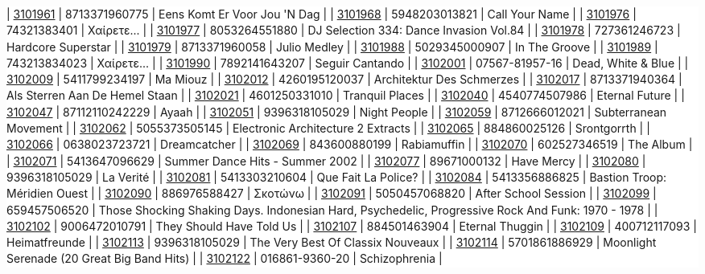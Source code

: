 | [3101961](https://www.discogs.com/release/3101961) | 8713371960775 | Eens Komt Er Voor Jou 'N Dag |
| [3101968](https://www.discogs.com/release/3101968) | 5948203013821 | Call Your Name |
| [3101976](https://www.discogs.com/release/3101976) | 74321383401 | Χαίρετε... |
| [3101977](https://www.discogs.com/release/3101977) | 8053264551880 | DJ Selection 334: Dance Invasion Vol.84 |
| [3101978](https://www.discogs.com/release/3101978) | 727361246723 | Hardcore Superstar |
| [3101979](https://www.discogs.com/release/3101979) | 8713371960058 | Julio Medley |
| [3101988](https://www.discogs.com/release/3101988) | 5029345000907 | In The Groove |
| [3101989](https://www.discogs.com/release/3101989) | 743213834023 | Χαίρετε... |
| [3101990](https://www.discogs.com/release/3101990) | 7892141643207 | Seguir Cantando |
| [3102001](https://www.discogs.com/release/3102001) | 07567-81957-16 | Dead, White & Blue |
| [3102009](https://www.discogs.com/release/3102009) | 5411799234197 | Ma Miouz |
| [3102012](https://www.discogs.com/release/3102012) | 4260195120037 | Architektur Des Schmerzes |
| [3102017](https://www.discogs.com/release/3102017) | 8713371940364 | Als Sterren Aan De Hemel Staan |
| [3102021](https://www.discogs.com/release/3102021) | 4601250331010 | Tranquil Places |
| [3102040](https://www.discogs.com/release/3102040) | 4540774507986 | Eternal Future |
| [3102047](https://www.discogs.com/release/3102047) | 87112110242229 | Ayaah |
| [3102051](https://www.discogs.com/release/3102051) | 9396318105029 | Night People |
| [3102059](https://www.discogs.com/release/3102059) | 8712666012021 | Subterranean Movement |
| [3102062](https://www.discogs.com/release/3102062) | 5055373505145 | Electronic Architecture 2 Extracts |
| [3102065](https://www.discogs.com/release/3102065) | 884860025126 | Srontgorrth |
| [3102066](https://www.discogs.com/release/3102066) | 0638023723721 | Dreamcatcher |
| [3102069](https://www.discogs.com/release/3102069) | 843600880199 | Rabiamuffin |
| [3102070](https://www.discogs.com/release/3102070) | 602527346519 | The Album |
| [3102071](https://www.discogs.com/release/3102071) | 5413647096629 | Summer Dance Hits - Summer 2002 |
| [3102077](https://www.discogs.com/release/3102077) | 89671000132 | Have Mercy |
| [3102080](https://www.discogs.com/release/3102080) | 9396318105029 | La Verité |
| [3102081](https://www.discogs.com/release/3102081) | 5413303210604 | Que Fait La Police? |
| [3102084](https://www.discogs.com/release/3102084) | 5413356886825 | Bastion Troop: Méridien Ouest |
| [3102090](https://www.discogs.com/release/3102090) | 886976588427 | Σκοτώνω |
| [3102091](https://www.discogs.com/release/3102091) | 5050457068820 | After School Session |
| [3102099](https://www.discogs.com/release/3102099) | 659457506520 | Those Shocking Shaking Days. Indonesian Hard, Psychedelic, Progressive Rock And Funk: 1970 - 1978 |
| [3102102](https://www.discogs.com/release/3102102) | 9006472010791 | They Should Have Told Us |
| [3102107](https://www.discogs.com/release/3102107) | 884501463904 | Eternal Thuggin |
| [3102109](https://www.discogs.com/release/3102109) | 400712117093 | Heimatfreunde |
| [3102113](https://www.discogs.com/release/3102113) | 9396318105029 | The Very Best Of Classix Nouveaux |
| [3102114](https://www.discogs.com/release/3102114) | 5701861886929 | Moonlight Serenade (20 Great Big Band Hits) |
| [3102122](https://www.discogs.com/release/3102122) | 016861-9360-20 | Schizophrenia |